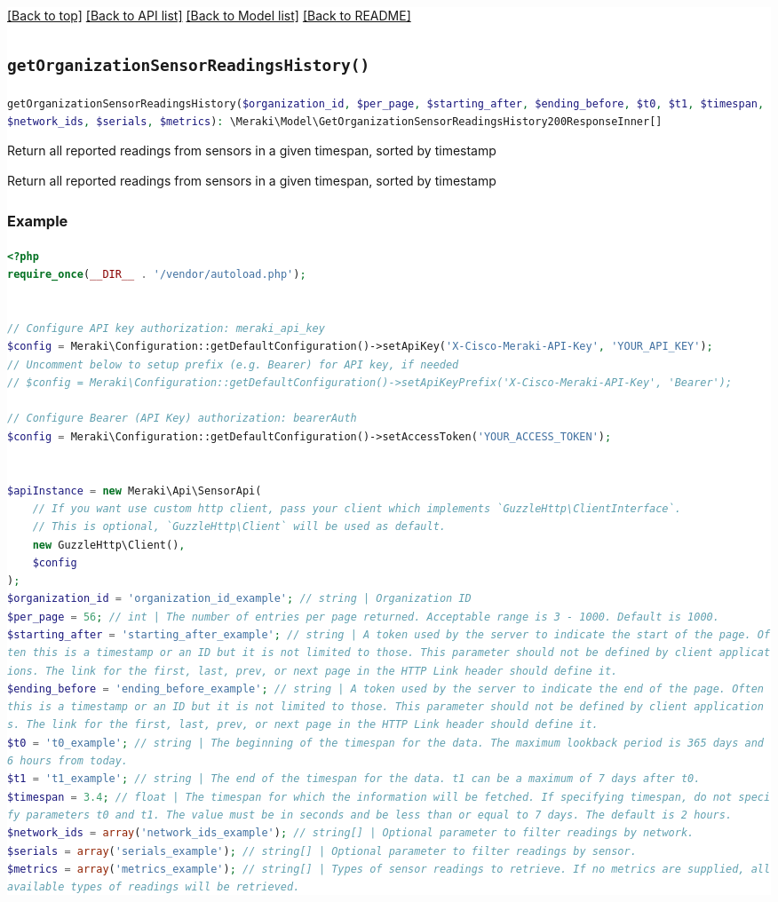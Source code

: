 [[Back to top]](#) [[Back to API list]](../../README.md#endpoints)
[[Back to Model list]](../../README.md#models)
[[Back to README]](../../README.md)

## `getOrganizationSensorReadingsHistory()`

```php
getOrganizationSensorReadingsHistory($organization_id, $per_page, $starting_after, $ending_before, $t0, $t1, $timespan, $network_ids, $serials, $metrics): \Meraki\Model\GetOrganizationSensorReadingsHistory200ResponseInner[]
```

Return all reported readings from sensors in a given timespan, sorted by timestamp

Return all reported readings from sensors in a given timespan, sorted by timestamp

### Example

```php
<?php
require_once(__DIR__ . '/vendor/autoload.php');


// Configure API key authorization: meraki_api_key
$config = Meraki\Configuration::getDefaultConfiguration()->setApiKey('X-Cisco-Meraki-API-Key', 'YOUR_API_KEY');
// Uncomment below to setup prefix (e.g. Bearer) for API key, if needed
// $config = Meraki\Configuration::getDefaultConfiguration()->setApiKeyPrefix('X-Cisco-Meraki-API-Key', 'Bearer');

// Configure Bearer (API Key) authorization: bearerAuth
$config = Meraki\Configuration::getDefaultConfiguration()->setAccessToken('YOUR_ACCESS_TOKEN');


$apiInstance = new Meraki\Api\SensorApi(
    // If you want use custom http client, pass your client which implements `GuzzleHttp\ClientInterface`.
    // This is optional, `GuzzleHttp\Client` will be used as default.
    new GuzzleHttp\Client(),
    $config
);
$organization_id = 'organization_id_example'; // string | Organization ID
$per_page = 56; // int | The number of entries per page returned. Acceptable range is 3 - 1000. Default is 1000.
$starting_after = 'starting_after_example'; // string | A token used by the server to indicate the start of the page. Often this is a timestamp or an ID but it is not limited to those. This parameter should not be defined by client applications. The link for the first, last, prev, or next page in the HTTP Link header should define it.
$ending_before = 'ending_before_example'; // string | A token used by the server to indicate the end of the page. Often this is a timestamp or an ID but it is not limited to those. This parameter should not be defined by client applications. The link for the first, last, prev, or next page in the HTTP Link header should define it.
$t0 = 't0_example'; // string | The beginning of the timespan for the data. The maximum lookback period is 365 days and 6 hours from today.
$t1 = 't1_example'; // string | The end of the timespan for the data. t1 can be a maximum of 7 days after t0.
$timespan = 3.4; // float | The timespan for which the information will be fetched. If specifying timespan, do not specify parameters t0 and t1. The value must be in seconds and be less than or equal to 7 days. The default is 2 hours.
$network_ids = array('network_ids_example'); // string[] | Optional parameter to filter readings by network.
$serials = array('serials_example'); // string[] | Optional parameter to filter readings by sensor.
$metrics = array('metrics_example'); // string[] | Types of sensor readings to retrieve. If no metrics are supplied, all available types of readings will be retrieved.

```